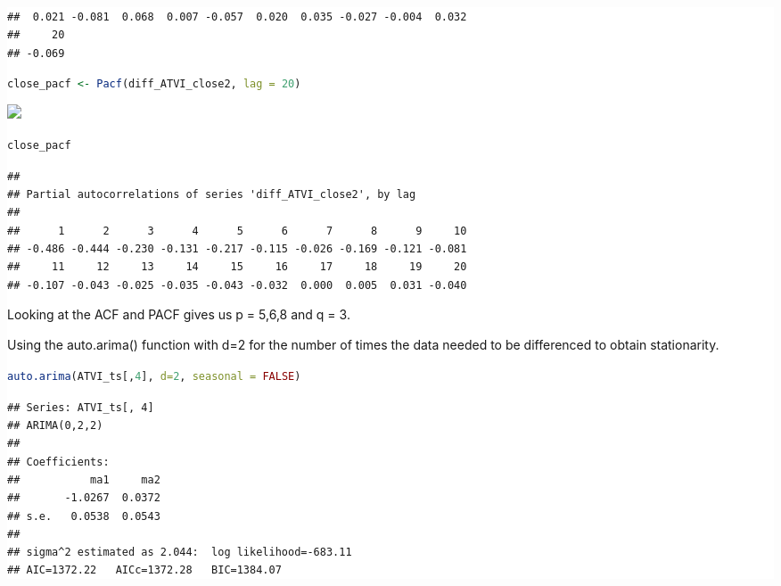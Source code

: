     ##  0.021 -0.081  0.068  0.007 -0.057  0.020  0.035 -0.027 -0.004  0.032 
    ##     20 
    ## -0.069

``` r
close_pacf <- Pacf(diff_ATVI_close2, lag = 20)
```

![](Activision_Blizzard_Stock_Time_Series_Analysis_files/figure-markdown_github/unnamed-chunk-20-2.png)

``` r
close_pacf
```

    ## 
    ## Partial autocorrelations of series 'diff_ATVI_close2', by lag
    ## 
    ##      1      2      3      4      5      6      7      8      9     10 
    ## -0.486 -0.444 -0.230 -0.131 -0.217 -0.115 -0.026 -0.169 -0.121 -0.081 
    ##     11     12     13     14     15     16     17     18     19     20 
    ## -0.107 -0.043 -0.025 -0.035 -0.043 -0.032  0.000  0.005  0.031 -0.040

Looking at the ACF and PACF gives us p = 5,6,8 and q = 3.

Using the auto.arima() function with d=2 for the number of times the data needed to be differenced to obtain stationarity.

``` r
auto.arima(ATVI_ts[,4], d=2, seasonal = FALSE)
```

    ## Series: ATVI_ts[, 4] 
    ## ARIMA(0,2,2) 
    ## 
    ## Coefficients:
    ##           ma1     ma2
    ##       -1.0267  0.0372
    ## s.e.   0.0538  0.0543
    ## 
    ## sigma^2 estimated as 2.044:  log likelihood=-683.11
    ## AIC=1372.22   AICc=1372.28   BIC=1384.07

